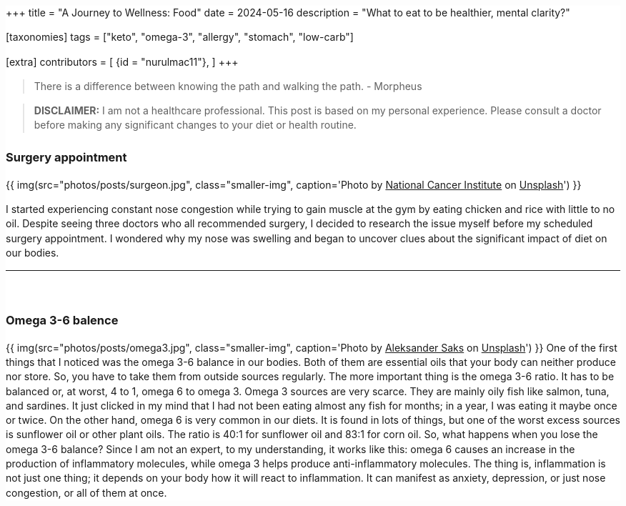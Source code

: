 +++
title = "A Journey to Wellness: Food"
date = 2024-05-16
description = "What to eat to be healthier, mental clarity?"

[taxonomies]
tags = ["keto", "omega-3", "allergy", "stomach", "low-carb"]

[extra]
contributors = [
    {id = "nurulmac11"},
]
+++
> There is a difference between knowing the path and walking the path. - Morpheus


> **DISCLAIMER:** I am not a healthcare professional. This post is based on my personal experience. Please consult a doctor before making any significant changes to your diet or health routine.




### Surgery appointment

{{ img(src="photos/posts/surgeon.jpg", class="smaller-img", 
caption='Photo by <a href="https://unsplash.com/@nci?utm_content=creditCopyText&utm_medium=referral&utm_source=unsplash">National Cancer Institute</a> on <a href="https://unsplash.comphotos/man-in-white-dress-shirt-wearing-white-goggles-KrsoedfRAf4?utm_content=creditCopyText&utm_medium=referral&utm_source=unsplash">Unsplash</a>') }}

I started experiencing constant nose congestion while trying to gain muscle at the gym by eating chicken and rice with little to no oil. Despite seeing three doctors who all recommended surgery, I decided to research the issue myself before my scheduled surgery appointment. I wondered why my nose was swelling and began to uncover clues about the significant impact of diet on our bodies.


<hr/>
<br>


### Omega 3-6 balence
{{ img(src="photos/posts/omega3.jpg", class="smaller-img", caption='Photo by <a href="https://unsplash.com/@alexsaks?utm_content=creditCopyText&utm_medium=referral&utm_source=unsplash">Aleksander Saks</a> on <a href="https://unsplash.comphotos/a-bowl-of-fish-next-to-a-bottle-of-vitamins-rCAJjRuTHyE?utm_content=creditCopyText&utm_medium=referral&utm_source=unsplash">Unsplash</a>') }}
One of the first things that I noticed was the omega 3-6 balance in our bodies. Both of them are essential oils that your body can neither produce nor store. So, you have to take them from outside sources regularly. The more important thing is the omega 3-6 ratio. It has to be balanced or, at worst, 4 to 1, omega 6 to omega 3. Omega 3 sources are very scarce. They are mainly oily fish like salmon, tuna, and sardines. It just clicked in my mind that I had not been eating almost any fish for months; in a year, I was eating it maybe once or twice. On the other hand, omega 6 is very common in our diets. It is found in lots of things, but one of the worst excess sources is sunflower oil or other plant oils. The ratio is 40:1 for sunflower oil and 83:1 for corn oil. So, what happens when you lose the omega 3-6 balance? Since I am not an expert, to my understanding, it works like this: omega 6 causes an increase in the production of inflammatory molecules, while omega 3 helps produce anti-inflammatory molecules. The thing is, inflammation is not just one thing; it depends on your body how it will react to inflammation. It can manifest as anxiety, depression, or just nose congestion, or all of them at once.
